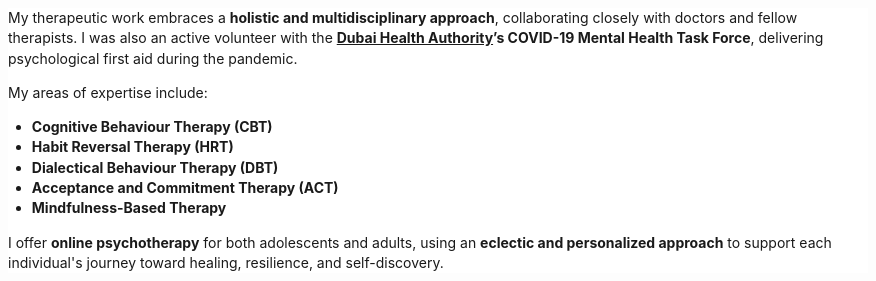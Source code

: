 My therapeutic work embraces a **holistic and multidisciplinary approach**, collaborating closely with doctors and fellow therapists. I was also an active volunteer with the **[Dubai Health Authority](https://www.dha.gov.ae/en)’s COVID-19 Mental Health Task Force**, delivering psychological first aid during the pandemic.


My areas of expertise include:
  - **Cognitive Behaviour Therapy (CBT)**
  - **Habit Reversal Therapy (HRT)**
  - **Dialectical Behaviour Therapy (DBT)**
  - **Acceptance and Commitment Therapy (ACT)**
  - **Mindfulness-Based Therapy**

I offer **online psychotherapy** for both adolescents and adults, using an **eclectic and personalized approach** to support each individual's journey toward healing, resilience, and self-discovery.

</div>